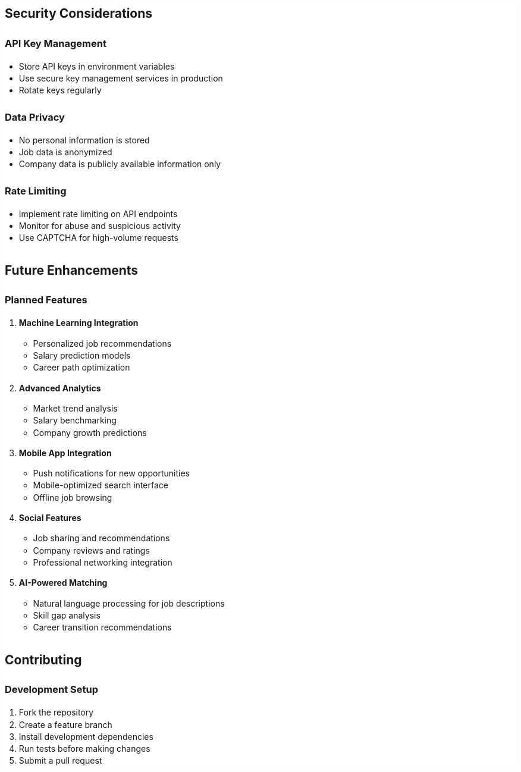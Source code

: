 ## Security Considerations

### API Key Management
- Store API keys in environment variables
- Use secure key management services in production
- Rotate keys regularly

### Data Privacy
- No personal information is stored
- Job data is anonymized
- Company data is publicly available information only

### Rate Limiting
- Implement rate limiting on API endpoints
- Monitor for abuse and suspicious activity
- Use CAPTCHA for high-volume requests

## Future Enhancements

### Planned Features
1. **Machine Learning Integration**
   - Personalized job recommendations
   - Salary prediction models
   - Career path optimization

2. **Advanced Analytics**
   - Market trend analysis
   - Salary benchmarking
   - Company growth predictions

3. **Mobile App Integration**
   - Push notifications for new opportunities
   - Mobile-optimized search interface
   - Offline job browsing

4. **Social Features**
   - Job sharing and recommendations
   - Company reviews and ratings
   - Professional networking integration

5. **AI-Powered Matching**
   - Natural language processing for job descriptions
   - Skill gap analysis
   - Career transition recommendations

## Contributing

### Development Setup
1. Fork the repository
2. Create a feature branch
3. Install development dependencies
4. Run tests before making changes
5. Submit a pull request
